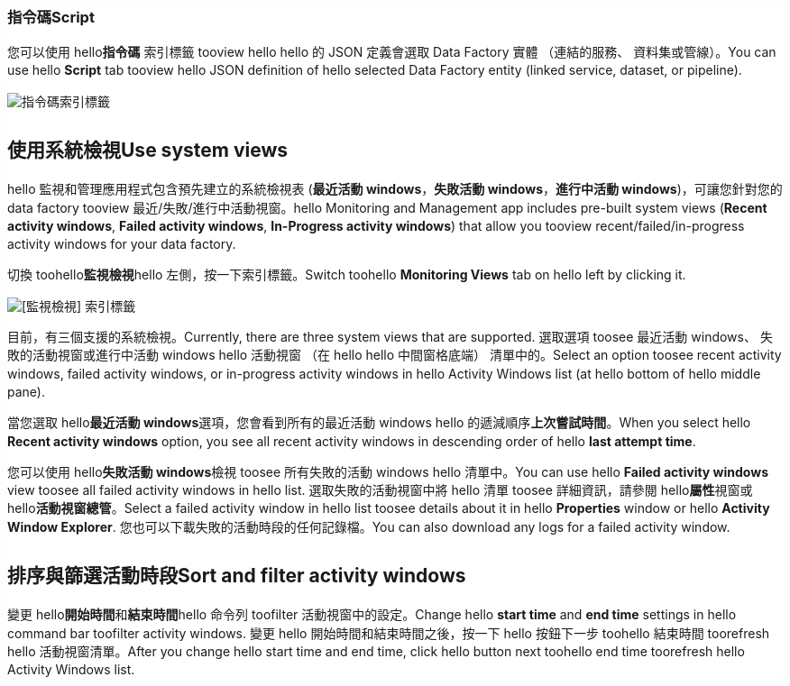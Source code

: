 ### <a name="script"></a><span data-ttu-id="52084-252">指令碼</span><span class="sxs-lookup"><span data-stu-id="52084-252">Script</span></span>
<span data-ttu-id="52084-253">您可以使用 hello**指令碼** 索引標籤 tooview hello hello 的 JSON 定義會選取 Data Factory 實體 （連結的服務、 資料集或管線）。</span><span class="sxs-lookup"><span data-stu-id="52084-253">You can use hello **Script** tab tooview hello JSON definition of hello selected Data Factory entity (linked service, dataset, or pipeline).</span></span>

![指令碼索引標籤](./media/data-factory-monitor-manage-app/ScriptTab.png)

## <a name="use-system-views"></a><span data-ttu-id="52084-255">使用系統檢視</span><span class="sxs-lookup"><span data-stu-id="52084-255">Use system views</span></span>
<span data-ttu-id="52084-256">hello 監視和管理應用程式包含預先建立的系統檢視表 (**最近活動 windows**，**失敗活動 windows**，**進行中活動 windows**)，可讓您針對您的 data factory tooview 最近/失敗/進行中活動視窗。</span><span class="sxs-lookup"><span data-stu-id="52084-256">hello Monitoring and Management app includes pre-built system views (**Recent activity windows**, **Failed activity windows**, **In-Progress activity windows**) that allow you tooview recent/failed/in-progress activity windows for your data factory.</span></span>

<span data-ttu-id="52084-257">切換 toohello**監視檢視**hello 左側，按一下索引標籤。</span><span class="sxs-lookup"><span data-stu-id="52084-257">Switch toohello **Monitoring Views** tab on hello left by clicking it.</span></span>

![[監視檢視] 索引標籤](./media/data-factory-monitor-manage-app/MonitoringViewsTab.png)

<span data-ttu-id="52084-259">目前，有三個支援的系統檢視。</span><span class="sxs-lookup"><span data-stu-id="52084-259">Currently, there are three system views that are supported.</span></span> <span data-ttu-id="52084-260">選取選項 toosee 最近活動 windows、 失敗的活動視窗或進行中活動 windows hello 活動視窗 （在 hello hello 中間窗格底端） 清單中的。</span><span class="sxs-lookup"><span data-stu-id="52084-260">Select an option toosee recent activity windows, failed activity windows, or in-progress activity windows in hello Activity Windows list (at hello bottom of hello middle pane).</span></span>

<span data-ttu-id="52084-261">當您選取 hello**最近活動 windows**選項，您會看到所有的最近活動 windows hello 的遞減順序**上次嘗試時間**。</span><span class="sxs-lookup"><span data-stu-id="52084-261">When you select hello **Recent activity windows** option, you see all recent activity windows in descending order of hello **last attempt time**.</span></span>

<span data-ttu-id="52084-262">您可以使用 hello**失敗活動 windows**檢視 toosee 所有失敗的活動 windows hello 清單中。</span><span class="sxs-lookup"><span data-stu-id="52084-262">You can use hello **Failed activity windows** view toosee all failed activity windows in hello list.</span></span> <span data-ttu-id="52084-263">選取失敗的活動視窗中將 hello 清單 toosee 詳細資訊，請參閱 hello**屬性**視窗或 hello**活動視窗總管**。</span><span class="sxs-lookup"><span data-stu-id="52084-263">Select a failed activity window in hello list toosee details about it in hello **Properties** window or hello **Activity Window Explorer**.</span></span> <span data-ttu-id="52084-264">您也可以下載失敗的活動時段的任何記錄檔。</span><span class="sxs-lookup"><span data-stu-id="52084-264">You can also download any logs for a failed activity window.</span></span>

## <a name="sort-and-filter-activity-windows"></a><span data-ttu-id="52084-265">排序與篩選活動時段</span><span class="sxs-lookup"><span data-stu-id="52084-265">Sort and filter activity windows</span></span>
<span data-ttu-id="52084-266">變更 hello**開始時間**和**結束時間**hello 命令列 toofilter 活動視窗中的設定。</span><span class="sxs-lookup"><span data-stu-id="52084-266">Change hello **start time** and **end time** settings in hello command bar toofilter activity windows.</span></span> <span data-ttu-id="52084-267">變更 hello 開始時間和結束時間之後，按一下 hello 按鈕下一步 toohello 結束時間 toorefresh hello 活動視窗清單。</span><span class="sxs-lookup"><span data-stu-id="52084-267">After you change hello start time and end time, click hello button next toohello end time toorefresh hello Activity Windows list.</span></span>
